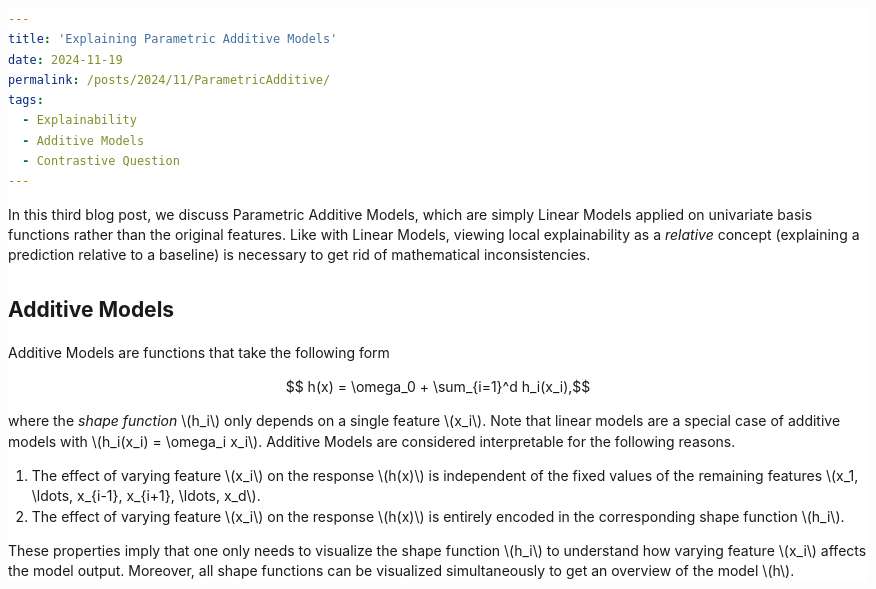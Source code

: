 ```yaml
---
title: 'Explaining Parametric Additive Models'
date: 2024-11-19
permalink: /posts/2024/11/ParametricAdditive/
tags:
  - Explainability
  - Additive Models
  - Contrastive Question
---
```


In this third blog post, we discuss Parametric Additive Models, which are simply Linear Models applied on univariate 
basis functions rather than the original features. Like with Linear Models, viewing local explainability 
as a *relative* concept (explaining a prediction relative to a baseline) is necessary to get rid of mathematical inconsistencies.

## Additive Models

Additive Models are functions that take the following form

$$ h(x) = \omega_0 + \sum_{i=1}^d  h_i(x_i),$$

where the *shape function* \\(h_i\\) only depends on a single feature \\(x_i\\). Note that linear models are a special case
of additive models with \\(h_i(x_i) = \omega_i x_i\\). Additive Models are considered interpretable for the following reasons.

1. The effect of varying feature \\(x_i\\) on the response \\(h(x)\\) is independent of the fixed values of the 
remaining features \\(x_1, \ldots, x_{i-1}, x_{i+1}, \ldots, x_d\\).
2. The effect of varying feature \\(x_i\\) on the response \\(h(x)\\) is entirely encoded in the corresponding 
shape function \\(h_i\\).

These properties imply that one only needs to visualize the shape function \\(h_i\\) to understand how varying feature \\(x_i\\)
affects the model output. Moreover, all shape functions can be visualized simultaneously to get an overview of the model \\(h\\).
